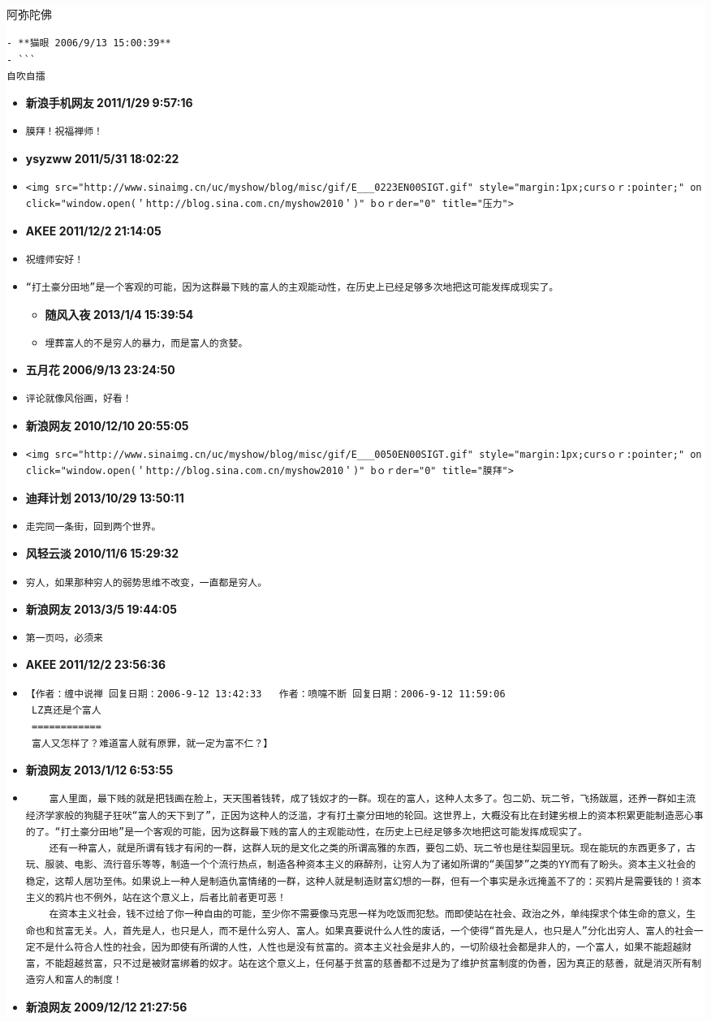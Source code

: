   阿弥陀佛
  ```
- **猫眼 2006/9/13 15:00:39**
- ```
  自吹自擂
  ```
- **新浪手机网友 2011/1/29 9:57:16**
- ```
  膜拜！祝福禅师！
  ```
- **ysyzww 2011/5/31 18:02:22**
- ```
  <img src="http://www.sinaimg.cn/uc/myshow/blog/misc/gif/E___0223EN00SIGT.gif" style="margin:1px;cursｏｒ:pointer;" onclick="window.open(＇http://blog.sina.com.cn/myshow2010＇)" bｏｒder="0" title="压力">
  ```
- **AKEE 2011/12/2 21:14:05**
- ```
  祝缠师安好！
  ```
- ```
  “打土豪分田地”是一个客观的可能，因为这群最下贱的富人的主观能动性，在历史上已经足够多次地把这可能发挥成现实了。
  ```
   - **随风入夜 2013/1/4 15:39:54**
   - ```
     埋葬富人的不是穷人的暴力，而是富人的贪婪。
     ```
- **五月花 2006/9/13 23:24:50**
- ```
  评论就像风俗画，好看！
  ```
- **新浪网友 2010/12/10 20:55:05**
- ```
  <img src="http://www.sinaimg.cn/uc/myshow/blog/misc/gif/E___0050EN00SIGT.gif" style="margin:1px;cursｏｒ:pointer;" onclick="window.open(＇http://blog.sina.com.cn/myshow2010＇)" bｏｒder="0" title="膜拜">
  ```
- **迪拜计划 2013/10/29 13:50:11**
- ```
  走完同一条街，回到两个世界。
  ```
- **风轻云淡 2010/11/6 15:29:32**
- ```
  穷人，如果那种穷人的弱势思维不改变，一直都是穷人。
  ```
- **新浪网友 2013/3/5 19:44:05**
- ```
  第一页吗，必须来
  ```
- **AKEE 2011/12/2 23:56:36**
- ```
  【作者：缠中说禅 回复日期：2006-9-12 13:42:33   作者：喷嚏不断 回复日期：2006-9-12 11:59:06  
   LZ真还是个富人
   ============
   富人又怎样了？难道富人就有原罪，就一定为富不仁？】
  ```
- **新浪网友 2013/1/12 6:53:55**
- ```
      富人里面，最下贱的就是把钱画在脸上，天天围着钱转，成了钱奴才的一群。现在的富人，这种人太多了。包二奶、玩二爷，飞扬跋扈，还养一群如主流经济学家般的狗腿子狂吠“富人的天下到了”，正因为这种人的泛滥，才有打土豪分田地的轮回。这世界上，大概没有比在封建劣根上的资本积累更能制造恶心事的了。“打土豪分田地”是一个客观的可能，因为这群最下贱的富人的主观能动性，在历史上已经足够多次地把这可能发挥成现实了。
      还有一种富人，就是所谓有钱才有闲的一群，这群人玩的是文化之类的所谓高雅的东西，要包二奶、玩二爷也是往梨园里玩。现在能玩的东西更多了，古玩、服装、电影、流行音乐等等，制造一个个流行热点，制造各种资本主义的麻醉剂，让穷人为了诸如所谓的“美国梦”之类的YY而有了盼头。资本主义社会的稳定，这帮人居功至伟。如果说上一种人是制造仇富情绪的一群，这种人就是制造财富幻想的一群，但有一个事实是永远掩盖不了的：买鸦片是需要钱的！资本主义的鸦片也不例外，站在这个意义上，后者比前者更可恶！
      在资本主义社会，钱不过给了你一种自由的可能，至少你不需要像马克思一样为吃饭而犯愁。而即使站在社会、政治之外，单纯探求个体生命的意义，生命也和贫富无关。人，首先是人，也只是人，而不是什么穷人、富人。如果真要说什么人性的废话，一个使得“首先是人，也只是人”分化出穷人、富人的社会一定不是什么符合人性的社会，因为即使有所谓的人性，人性也是没有贫富的。资本主义社会是非人的，一切阶级社会都是非人的，一个富人，如果不能超越财富，不能超越贫富，只不过是被财富绑着的奴才。站在这个意义上，任何基于贫富的慈善都不过是为了维护贫富制度的伪善，因为真正的慈善，就是消灭所有制造穷人和富人的制度！
  ```
- **新浪网友 2009/12/12 21:27:56**
  ```